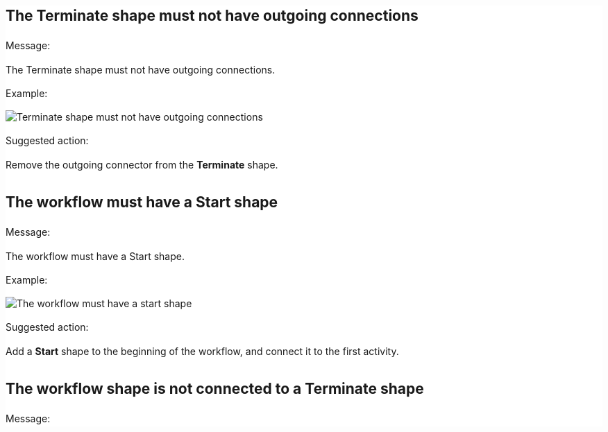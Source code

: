 
## The Terminate shape must not have outgoing connections
<a name="section15"> </a>

Message:
  
    
    
The Terminate shape must not have outgoing connections.
  
    
    
Example:
  
    
    

  
    
    
![Terminate shape must not have outgoing connections](../images/spd15-wf-error18.JPG)
  
    
    
Suggested action:
  
    
    
Remove the outgoing connector from the **Terminate** shape.
  
    
    

## The workflow must have a Start shape
<a name="section16"> </a>

Message:
  
    
    
The workflow must have a Start shape.
  
    
    
Example:
  
    
    

  
    
    
![The workflow must have a start shape](../images/spd15-wf-error19.JPG)
  
    
    
Suggested action:
  
    
    
Add a **Start** shape to the beginning of the workflow, and connect it to the first activity.
  
    
    

## The workflow shape is not connected to a Terminate shape
<a name="section17"> </a>

Message:
  
